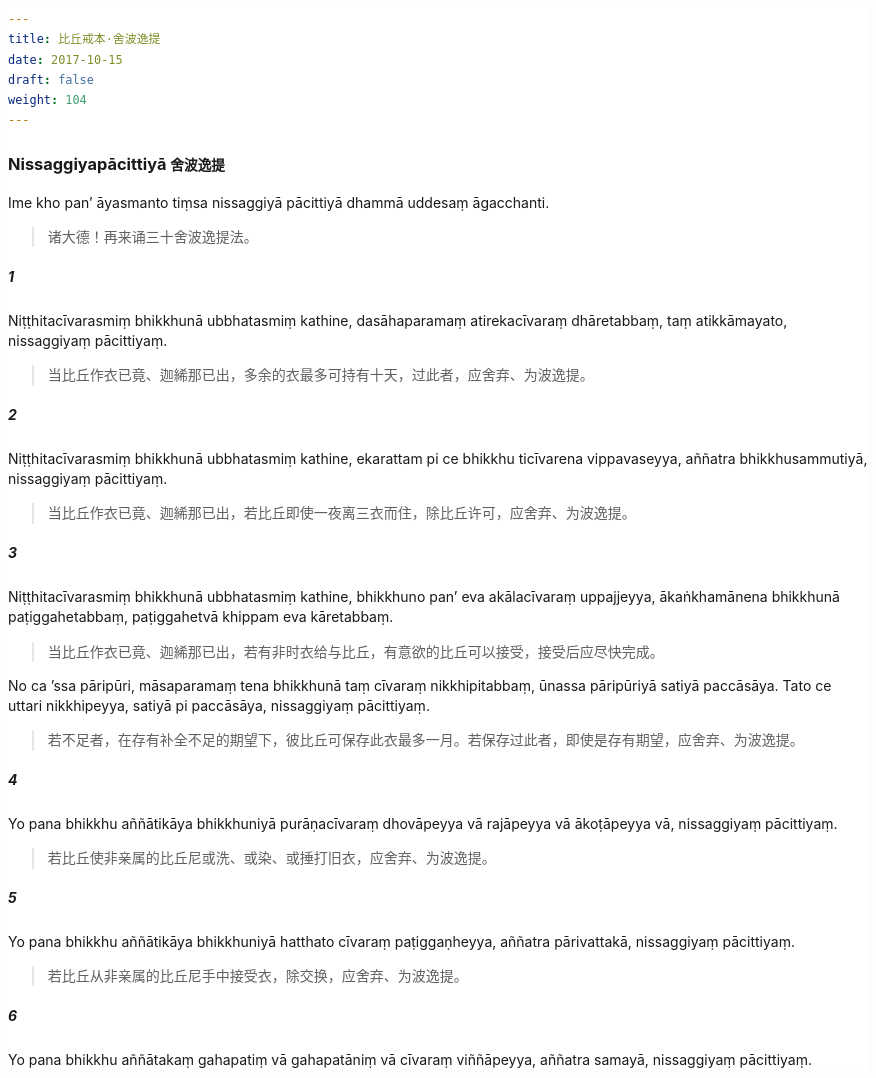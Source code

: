 ```yaml
---
title: 比丘戒本·舍波逸提
date: 2017-10-15
draft: false
weight: 104
---
```


### Nissaggiyapācittiyā <small>舍波逸提</small>

Ime kho pan’ āyasmanto tiṃsa nissaggiyā pācittiyā dhammā uddesaṃ āgacchanti.

> 诸大德！再来诵三十舍波逸提法。

##### 1

Niṭṭhitacīvarasmiṃ bhikkhunā ubbhatasmiṃ kathine, dasāhaparamaṃ atirekacīvaraṃ dhāretabbaṃ, taṃ atikkāmayato, nissaggiyaṃ pācittiyaṃ.

> 当比丘作衣已竟、迦絺那已出，多余的衣最多可持有十天，过此者，应舍弃、为波逸提。

##### 2

Niṭṭhitacīvarasmiṃ bhikkhunā ubbhatasmiṃ kathine, ekarattam pi ce bhikkhu ticīvarena vippavaseyya, aññatra bhikkhusammutiyā, nissaggiyaṃ pācittiyaṃ.

> 当比丘作衣已竟、迦絺那已出，若比丘即使一夜离三衣而住，除比丘许可，应舍弃、为波逸提。

##### 3

Niṭṭhitacīvarasmiṃ bhikkhunā ubbhatasmiṃ kathine, bhikkhuno pan’ eva akālacīvaraṃ uppajjeyya, ākaṅkhamānena bhikkhunā paṭiggahetabbaṃ, paṭiggahetvā khippam eva kāretabbaṃ.

> 当比丘作衣已竟、迦絺那已出，若有非时衣给与比丘，有意欲的比丘可以接受，接受后应尽快完成。

No ca ’ssa pāripūri, māsaparamaṃ tena bhikkhunā taṃ cīvaraṃ nikkhipitabbaṃ, ūnassa pāripūriyā satiyā paccāsāya. Tato ce uttari nikkhipeyya, satiyā pi paccāsāya, nissaggiyaṃ pācittiyaṃ.

> 若不足者，在存有补全不足的期望下，彼比丘可保存此衣最多一月。若保存过此者，即使是存有期望，应舍弃、为波逸提。

##### 4

Yo pana bhikkhu aññātikāya bhikkhuniyā purāṇacīvaraṃ dhovāpeyya vā rajāpeyya vā ākoṭāpeyya vā, nissaggiyaṃ pācittiyaṃ.

> 若比丘使非亲属的比丘尼或洗、或染、或捶打旧衣，应舍弃、为波逸提。

##### 5

Yo pana bhikkhu aññātikāya bhikkhuniyā hatthato cīvaraṃ paṭiggaṇheyya, aññatra pārivattakā, nissaggiyaṃ pācittiyaṃ.

> 若比丘从非亲属的比丘尼手中接受衣，除交换，应舍弃、为波逸提。

##### 6

Yo pana bhikkhu aññātakaṃ gahapatiṃ vā gahapatāniṃ vā cīvaraṃ viññāpeyya, aññatra samayā, nissaggiyaṃ pācittiyaṃ.
